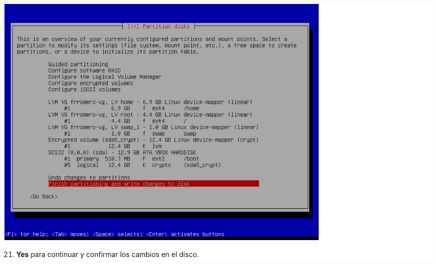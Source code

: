 <img width="632" alt="" src="img/VirtualBox_born2beroot_13_10_2024_18_34_29.png">

21. **Yes** para continuar y confirmar los cambios en el disco.
